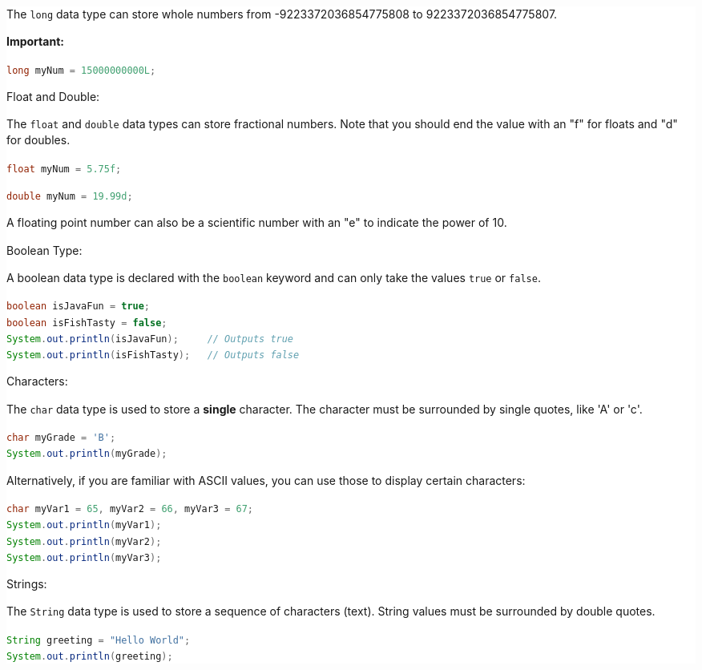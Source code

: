 The `long` data type can store whole numbers from -9223372036854775808 to 9223372036854775807.

**Important:**

```java
long myNum = 15000000000L;
```

Float and Double:

The `float` and `double` data types can store fractional numbers. Note that you should end the value with an "f" for floats and "d" for doubles.

```java
float myNum = 5.75f;
```

```java
double myNum = 19.99d;
```

A floating point number can also be a scientific number with an "e" to indicate the power of 10.

Boolean Type:

A boolean data type is declared with the `boolean` keyword and can only take the values `true` or `false`.

```java
boolean isJavaFun = true;
boolean isFishTasty = false;
System.out.println(isJavaFun);     // Outputs true
System.out.println(isFishTasty);   // Outputs false
```

Characters:

The `char` data type is used to store a **single** character. The character must be surrounded by single quotes, like 'A' or 'c'.

```java
char myGrade = 'B';
System.out.println(myGrade);
```

Alternatively, if you are familiar with ASCII values, you can use those to display certain characters:

```java
char myVar1 = 65, myVar2 = 66, myVar3 = 67;
System.out.println(myVar1);
System.out.println(myVar2);
System.out.println(myVar3);
```

Strings:

The `String` data type is used to store a sequence of characters (text). String values must be surrounded by double quotes.

```java
String greeting = "Hello World";
System.out.println(greeting);
```
